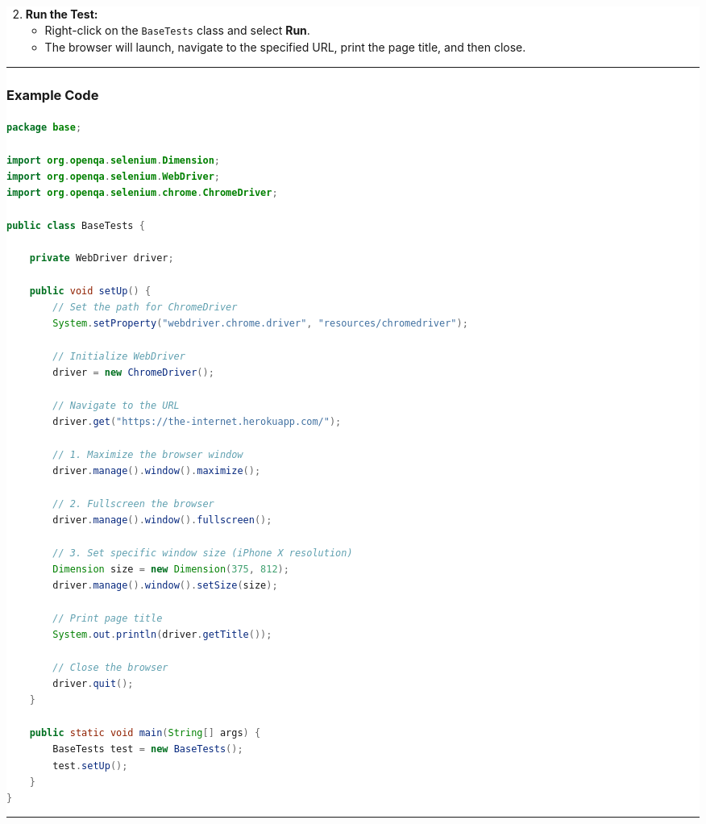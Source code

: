 2. **Run the Test:**
   - Right-click on the `BaseTests` class and select **Run**.
   - The browser will launch, navigate to the specified URL, print the page title, and then close.

---

### Example Code

```java
package base;

import org.openqa.selenium.Dimension;
import org.openqa.selenium.WebDriver;
import org.openqa.selenium.chrome.ChromeDriver;

public class BaseTests {

    private WebDriver driver;

    public void setUp() {
        // Set the path for ChromeDriver
        System.setProperty("webdriver.chrome.driver", "resources/chromedriver");

        // Initialize WebDriver
        driver = new ChromeDriver();

        // Navigate to the URL
        driver.get("https://the-internet.herokuapp.com/");

        // 1. Maximize the browser window
        driver.manage().window().maximize();

        // 2. Fullscreen the browser
        driver.manage().window().fullscreen();

        // 3. Set specific window size (iPhone X resolution)
        Dimension size = new Dimension(375, 812);
        driver.manage().window().setSize(size);

        // Print page title
        System.out.println(driver.getTitle());

        // Close the browser
        driver.quit();
    }

    public static void main(String[] args) {
        BaseTests test = new BaseTests();
        test.setUp();
    }
}
```

---